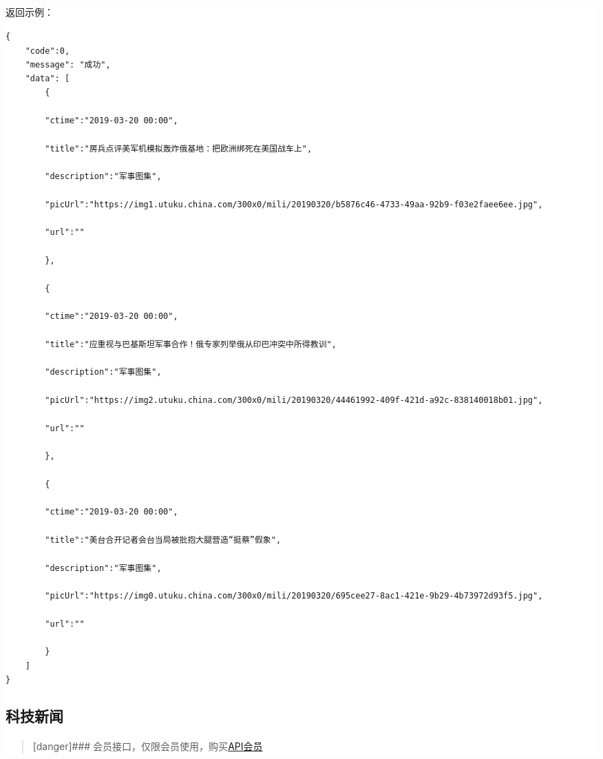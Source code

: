 返回示例：

~~~
{
    "code":0,
    "message": "成功",
    "data": [
        {

        "ctime":"2019-03-20 00:00",

        "title":"房兵点评美军机模拟轰炸俄基地：把欧洲绑死在美国战车上",

        "description":"军事图集",

        "picUrl":"https://img1.utuku.china.com/300x0/mili/20190320/b5876c46-4733-49aa-92b9-f03e2faee6ee.jpg",

        "url":""

        },

        {

        "ctime":"2019-03-20 00:00",

        "title":"应重视与巴基斯坦军事合作！俄专家列举俄从印巴冲突中所得教训",

        "description":"军事图集",

        "picUrl":"https://img2.utuku.china.com/300x0/mili/20190320/44461992-409f-421d-a92c-838140018b01.jpg",

        "url":""

        },

        {

        "ctime":"2019-03-20 00:00",

        "title":"美台合开记者会台当局被批抱大腿营造“挺蔡”假象",

        "description":"军事图集",

        "picUrl":"https://img0.utuku.china.com/300x0/mili/20190320/695cee27-8ac1-421e-9b29-4b73972d93f5.jpg",

        "url":""

        }
    ]
}
~~~
##  科技新闻
>[danger]### 会员接口，仅限会员使用，购买[API会员](https://api.isoyu.com/?product/210)
